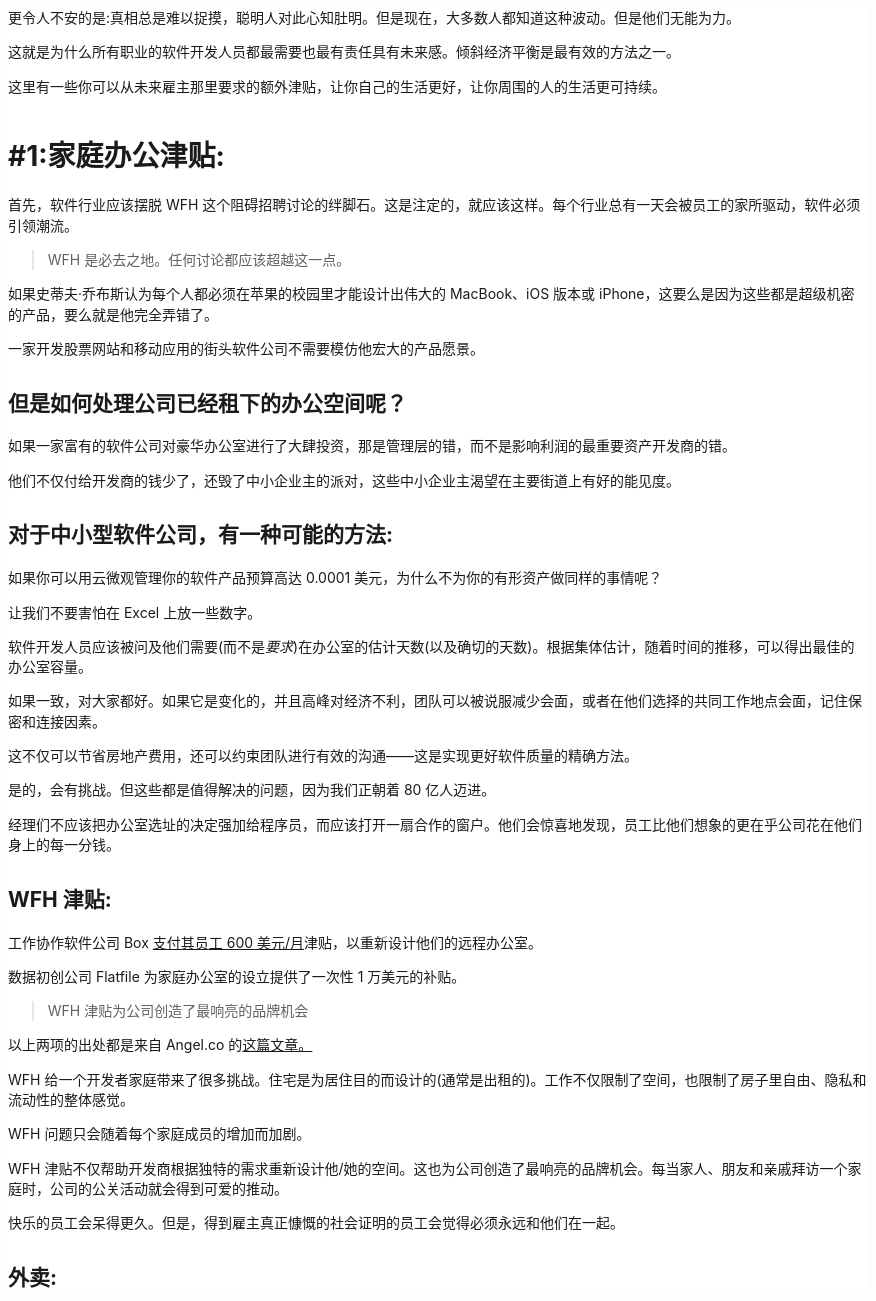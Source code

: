 更令人不安的是:真相总是难以捉摸，聪明人对此心知肚明。但是现在，大多数人都知道这种波动。但是他们无能为力。

这就是为什么所有职业的软件开发人员都最需要也最有责任具有未来感。倾斜经济平衡是最有效的方法之一。

这里有一些你可以从未来雇主那里要求的额外津贴，让你自己的生活更好，让你周围的人的生活更可持续。

# #1:家庭办公津贴:

首先，软件行业应该摆脱 WFH 这个阻碍招聘讨论的绊脚石。这是注定的，就应该这样。每个行业总有一天会被员工的家所驱动，软件必须引领潮流。

> WFH 是必去之地。任何讨论都应该超越这一点。

如果史蒂夫·乔布斯认为每个人都必须在苹果的校园里才能设计出伟大的 MacBook、iOS 版本或 iPhone，这要么是因为这些都是超级机密的产品，要么就是他完全弄错了。

一家开发股票网站和移动应用的街头软件公司不需要模仿他宏大的产品愿景。

## 但是如何处理公司已经租下的办公空间呢？

如果一家富有的软件公司对豪华办公室进行了大肆投资，那是管理层的错，而不是影响利润的最重要资产开发商的错。

他们不仅付给开发商的钱少了，还毁了中小企业主的派对，这些中小企业主渴望在主要街道上有好的能见度。

## 对于中小型软件公司，有一种可能的方法:

如果你可以用云微观管理你的软件产品预算高达 0.0001 美元，为什么不为你的有形资产做同样的事情呢？

让我们不要害怕在 Excel 上放一些数字。

软件开发人员应该被问及他们需要(而不是*要求*)在办公室的估计天数(以及确切的天数)。根据集体估计，随着时间的推移，可以得出最佳的办公室容量。

如果一致，对大家都好。如果它是变化的，并且高峰对经济不利，团队可以被说服减少会面，或者在他们选择的共同工作地点会面，记住保密和连接因素。

这不仅可以节省房地产费用，还可以约束团队进行有效的沟通——这是实现更好软件质量的精确方法。

是的，会有挑战。但这些都是值得解决的问题，因为我们正朝着 80 亿人迈进。

经理们不应该把办公室选址的决定强加给程序员，而应该打开一扇合作的窗户。他们会惊喜地发现，员工比他们想象的更在乎公司花在他们身上的每一分钱。

## WFH 津贴:

工作协作软件公司 Box [支付其员工 600 美元/月](https://angel.co/job-collections/5-tech-companies-with-unbelievable-home-office-stipends-hiring-in-2022)津贴，以重新设计他们的远程办公室。

数据初创公司 Flatfile 为家庭办公室的设立提供了一次性 1 万美元的补贴。

> WFH 津贴为公司创造了最响亮的品牌机会

以上两项的出处都是来自 Angel.co 的[这篇文章。](https://angel.co/job-collections/5-tech-companies-with-unbelievable-home-office-stipends-hiring-in-2022)

WFH 给一个开发者家庭带来了很多挑战。住宅是为居住目的而设计的(通常是出租的)。工作不仅限制了空间，也限制了房子里自由、隐私和流动性的整体感觉。

WFH 问题只会随着每个家庭成员的增加而加剧。

WFH 津贴不仅帮助开发商根据独特的需求重新设计他/她的空间。这也为公司创造了最响亮的品牌机会。每当家人、朋友和亲戚拜访一个家庭时，公司的公关活动就会得到可爱的推动。

快乐的员工会呆得更久。但是，得到雇主真正慷慨的社会证明的员工会觉得必须永远和他们在一起。

## 外卖:

